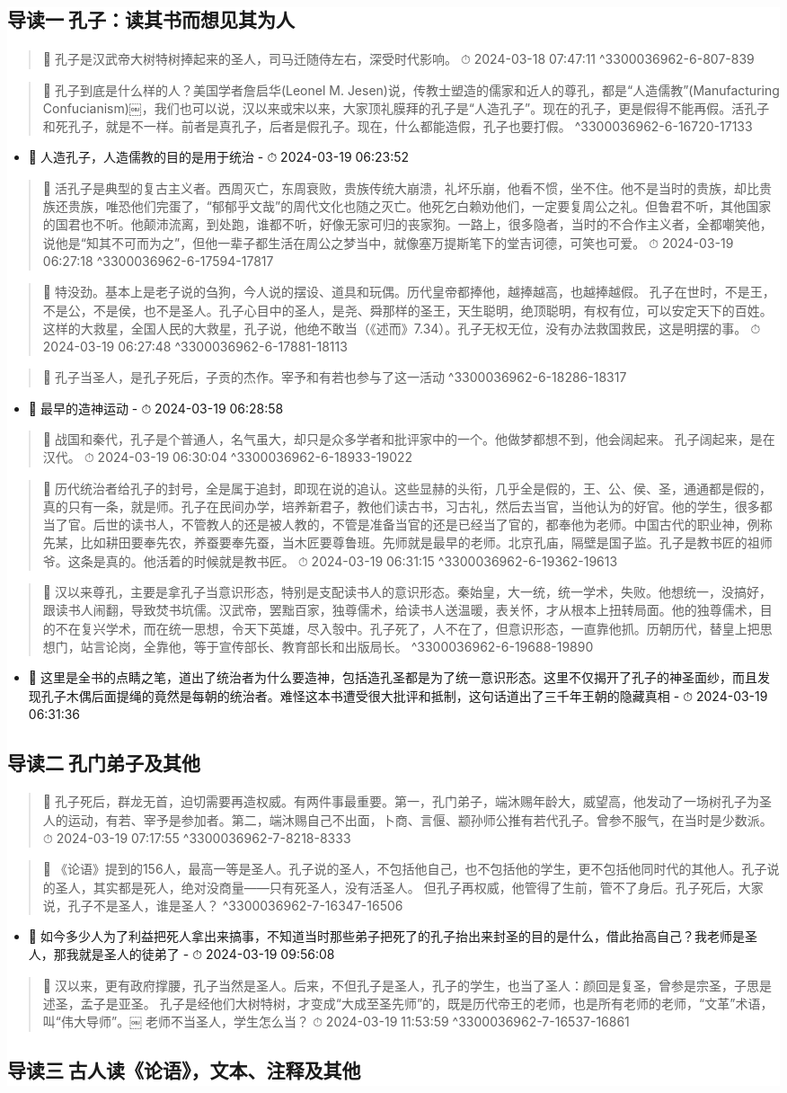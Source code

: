 ## 导读一 孔子：读其书而想见其为人

> 📌 孔子是汉武帝大树特树捧起来的圣人，司马迁随侍左右，深受时代影响。 
> ⏱ 2024-03-18 07:47:11 ^3300036962-6-807-839

> 📌  孔子到底是什么样的人？美国学者詹启华(Leonel M. Jesen)说，传教士塑造的儒家和近人的尊孔，都是“人造儒教”(Manufacturing Confucianism)￼，我们也可以说，汉以来或宋以来，大家顶礼膜拜的孔子是“人造孔子”。现在的孔子，更是假得不能再假。活孔子和死孔子，就是不一样。前者是真孔子，后者是假孔子。现在，什么都能造假，孔子也要打假。 ^3300036962-6-16720-17133
- 💭 人造孔子，人造儒教的目的是用于统治 - ⏱ 2024-03-19 06:23:52 

> 📌 活孔子是典型的复古主义者。西周灭亡，东周衰败，贵族传统大崩溃，礼坏乐崩，他看不惯，坐不住。他不是当时的贵族，却比贵族还贵族，唯恐他们完蛋了，“郁郁乎文哉”的周代文化也随之灭亡。他死乞白赖劝他们，一定要复周公之礼。但鲁君不听，其他国家的国君也不听。他颠沛流离，到处跑，谁都不听，好像无家可归的丧家狗。一路上，很多隐者，当时的不合作主义者，全都嘲笑他，说他是“知其不可而为之”，但他一辈子都生活在周公之梦当中，就像塞万提斯笔下的堂吉诃德，可笑也可爱。 
> ⏱ 2024-03-19 06:27:18 ^3300036962-6-17594-17817

> 📌 特没劲。基本上是老子说的刍狗，今人说的摆设、道具和玩偶。历代皇帝都捧他，越捧越高，也越捧越假。
孔子在世时，不是王，不是公，不是侯，也不是圣人。孔子心目中的圣人，是尧、舜那样的圣王，天生聪明，绝顶聪明，有权有位，可以安定天下的百姓。这样的大救星，全国人民的大救星，孔子说，他绝不敢当（《述而》7.34）。孔子无权无位，没有办法救国救民，这是明摆的事。 
> ⏱ 2024-03-19 06:27:48 ^3300036962-6-17881-18113

> 📌  孔子当圣人，是孔子死后，子贡的杰作。宰予和有若也参与了这一活动 ^3300036962-6-18286-18317
- 💭 最早的造神运动 - ⏱ 2024-03-19 06:28:58 

> 📌 战国和秦代，孔子是个普通人，名气虽大，却只是众多学者和批评家中的一个。他做梦都想不到，他会阔起来。
孔子阔起来，是在汉代。 
> ⏱ 2024-03-19 06:30:04 ^3300036962-6-18933-19022

> 📌 历代统治者给孔子的封号，全是属于追封，即现在说的追认。这些显赫的头衔，几乎全是假的，王、公、侯、圣，通通都是假的，真的只有一条，就是师。孔子在民间办学，培养新君子，教他们读古书，习古礼，然后去当官，当他认为的好官。他的学生，很多都当了官。后世的读书人，不管教人的还是被人教的，不管是准备当官的还是已经当了官的，都奉他为老师。中国古代的职业神，例称先某，比如耕田要奉先农，养蚕要奉先蚕，当木匠要尊鲁班。先师就是最早的老师。北京孔庙，隔壁是国子监。孔子是教书匠的祖师爷。这条是真的。他活着的时候就是教书匠。 
> ⏱ 2024-03-19 06:31:15 ^3300036962-6-19362-19613

> 📌  汉以来尊孔，主要是拿孔子当意识形态，特别是支配读书人的意识形态。秦始皇，大一统，统一学术，失败。他想统一，没搞好，跟读书人闹翻，导致焚书坑儒。汉武帝，罢黜百家，独尊儒术，给读书人送温暖，表关怀，才从根本上扭转局面。他的独尊儒术，目的不在复兴学术，而在统一思想，令天下英雄，尽入彀中。孔子死了，人不在了，但意识形态，一直靠他抓。历朝历代，替皇上把思想门，站言论岗，全靠他，等于宣传部长、教育部长和出版局长。 ^3300036962-6-19688-19890
- 💭 这里是全书的点睛之笔，道出了统治者为什么要造神，包括造孔圣都是为了统一意识形态。这里不仅揭开了孔子的神圣面纱，而且发现孔子木偶后面提绳的竟然是每朝的统治者。难怪这本书遭受很大批评和抵制，这句话道出了三千年王朝的隐藏真相 - ⏱ 2024-03-19 06:31:36 

## 导读二 孔门弟子及其他

> 📌 孔子死后，群龙无首，迫切需要再造权威。有两件事最重要。第一，孔门弟子，端沐赐年龄大，威望高，他发动了一场树孔子为圣人的运动，有若、宰予是参加者。第二，端沐赐自己不出面，卜商、言偃、颛孙师公推有若代孔子。曾参不服气，在当时是少数派。 
> ⏱ 2024-03-19 07:17:55 ^3300036962-7-8218-8333

> 📌  《论语》提到的156人，最高一等是圣人。孔子说的圣人，不包括他自己，也不包括他的学生，更不包括他同时代的其他人。孔子说的圣人，其实都是死人，绝对没商量——只有死圣人，没有活圣人。
但孔子再权威，他管得了生前，管不了身后。孔子死后，大家说，孔子不是圣人，谁是圣人？ ^3300036962-7-16347-16506
- 💭 如今多少人为了利益把死人拿出来搞事，不知道当时那些弟子把死了的孔子抬出来封圣的目的是什么，借此抬高自己？我老师是圣人，那我就是圣人的徒弟了 - ⏱ 2024-03-19 09:56:08 

> 📌 汉以来，更有政府撑腰，孔子当然是圣人。后来，不但孔子是圣人，孔子的学生，也当了圣人：颜回是复圣，曾参是宗圣，子思是述圣，孟子是亚圣。
孔子是经他们大树特树，才变成“大成至圣先师”的，既是历代帝王的老师，也是所有老师的老师，“文革”术语，叫“伟大导师”。￼
老师不当圣人，学生怎么当？ 
> ⏱ 2024-03-19 11:53:59 ^3300036962-7-16537-16861

## 导读三 古人读《论语》，文本、注释及其他
